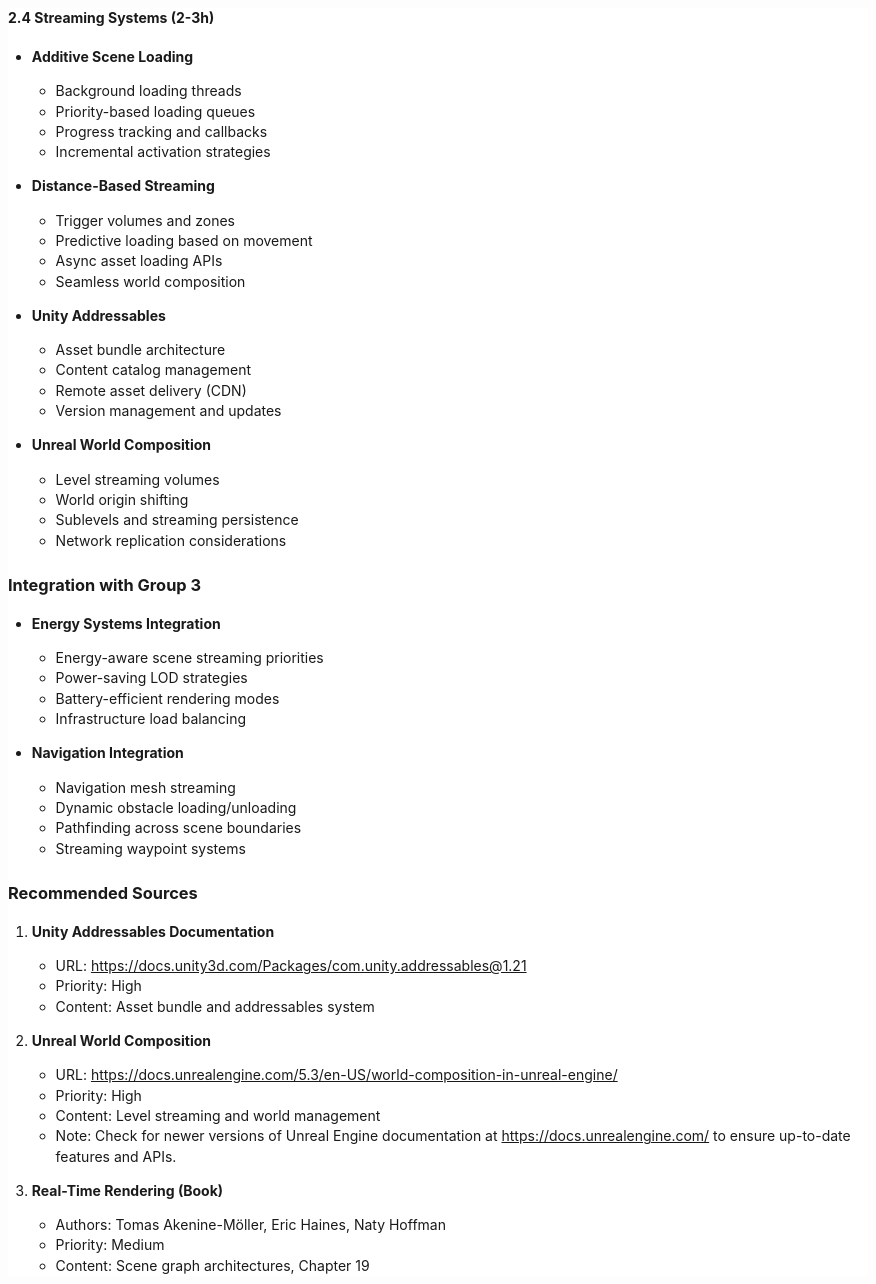 #### 2.4 Streaming Systems (2-3h)
- **Additive Scene Loading**
  - Background loading threads
  - Priority-based loading queues
  - Progress tracking and callbacks
  - Incremental activation strategies

- **Distance-Based Streaming**
  - Trigger volumes and zones
  - Predictive loading based on movement
  - Async asset loading APIs
  - Seamless world composition

- **Unity Addressables**
  - Asset bundle architecture
  - Content catalog management
  - Remote asset delivery (CDN)
  - Version management and updates

- **Unreal World Composition**
  - Level streaming volumes
  - World origin shifting
  - Sublevels and streaming persistence
  - Network replication considerations

### Integration with Group 3
- **Energy Systems Integration**
  - Energy-aware scene streaming priorities
  - Power-saving LOD strategies
  - Battery-efficient rendering modes
  - Infrastructure load balancing

- **Navigation Integration**
  - Navigation mesh streaming
  - Dynamic obstacle loading/unloading
  - Pathfinding across scene boundaries
  - Streaming waypoint systems

### Recommended Sources
1. **Unity Addressables Documentation**
   - URL: https://docs.unity3d.com/Packages/com.unity.addressables@1.21
   - Priority: High
   - Content: Asset bundle and addressables system

2. **Unreal World Composition**
   - URL: https://docs.unrealengine.com/5.3/en-US/world-composition-in-unreal-engine/
   - Priority: High
   - Content: Level streaming and world management
   - Note: Check for newer versions of Unreal Engine documentation at https://docs.unrealengine.com/ to ensure up-to-date features and APIs.

3. **Real-Time Rendering (Book)**
   - Authors: Tomas Akenine-Möller, Eric Haines, Naty Hoffman
   - Priority: Medium
   - Content: Scene graph architectures, Chapter 19
